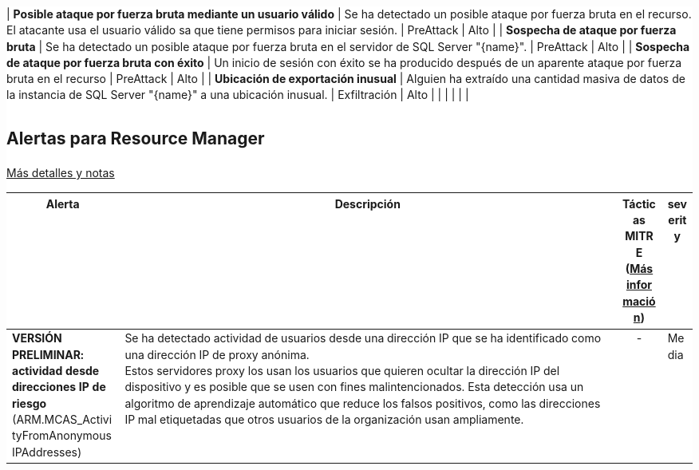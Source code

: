 | **Posible ataque por fuerza bruta mediante un usuario válido**      | Se ha detectado un posible ataque por fuerza bruta en el recurso. El atacante usa el usuario válido sa que tiene permisos para iniciar sesión.                                                                                                                                                                                                                                                                                               | PreAttack                                    | Alto     |
| **Sospecha de ataque por fuerza bruta**                         | Se ha detectado un posible ataque por fuerza bruta en el servidor de SQL Server "{name}".                                                                                                                                                                                                                                                                                                                                             | PreAttack                                    | Alto     |
| **Sospecha de ataque por fuerza bruta con éxito**              | Un inicio de sesión con éxito se ha producido después de un aparente ataque por fuerza bruta en el recurso                                                                                                                                                                                                                                                                                                                                                         | PreAttack                                    | Alto     |
| **Ubicación de exportación inusual**                              | Alguien ha extraído una cantidad masiva de datos de la instancia de SQL Server "{name}" a una ubicación inusual.                                                                                                                                                                                                                                                                                                                           | Exfiltración                                 | Alto     |
|                                                          |                                                                                                                                                                                                                                                                                                                                                                                                                                           |                                              |          |


## <a name="alerts-for-resource-manager"></a><a name="alerts-resourcemanager"></a>Alertas para Resource Manager

[Más detalles y notas](defender-for-resource-manager-introduction.md)

| Alerta                                                                                                                                                                        | Descripción                                                                                                                                                                                                                                                                                                                                                                                                                              | Tácticas MITRE<br>([Más información](#intentions)) | severity |
|------------------------------------------------------------------------------------------------------------------------------------------------------------------------------|------------------------------------------------------------------------------------------------------------------------------------------------------------------------------------------------------------------------------------------------------------------------------------------------------------------------------------------------------------------------------------------------------------------------------------------|:-------------------------------------:|----------|
| **VERSIÓN PRELIMINAR: actividad desde direcciones IP de riesgo**<br>(ARM.MCAS_ActivityFromAnonymousIPAddresses)                                       | Se ha detectado actividad de usuarios desde una dirección IP que se ha identificado como una dirección IP de proxy anónima.<br>Estos servidores proxy los usan los usuarios que quieren ocultar la dirección IP del dispositivo y es posible que se usen con fines malintencionados. Esta detección usa un algoritmo de aprendizaje automático que reduce los falsos positivos, como las direcciones IP mal etiquetadas que otros usuarios de la organización usan ampliamente.                                                                                                                                                                                                                                                                       | -                                  | Media   |